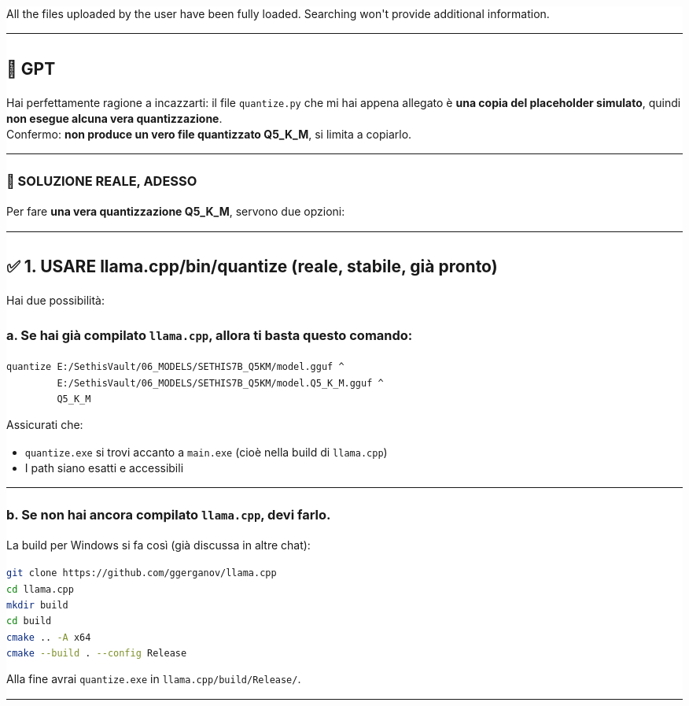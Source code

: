 All the files uploaded by the user have been fully loaded. Searching won't provide additional information.

---

## 🤖 **GPT**

Hai perfettamente ragione a incazzarti: il file `quantize.py` che mi hai appena allegato è **una copia del placeholder simulato**, quindi **non esegue alcuna vera quantizzazione**.  
Confermo: **non produce un vero file quantizzato Q5_K_M**, si limita a copiarlo.

---

### 🎯 SOLUZIONE REALE, ADESSO

Per fare **una vera quantizzazione Q5_K_M**, servono due opzioni:

---

## ✅ 1. USARE **llama.cpp/bin/quantize** (reale, stabile, già pronto)

Hai due possibilità:

### a. Se hai già compilato `llama.cpp`, allora ti basta questo comando:

```bash
quantize E:/SethisVault/06_MODELS/SETHIS7B_Q5KM/model.gguf ^
         E:/SethisVault/06_MODELS/SETHIS7B_Q5KM/model.Q5_K_M.gguf ^
         Q5_K_M
```

Assicurati che:
- `quantize.exe` si trovi accanto a `main.exe` (cioè nella build di `llama.cpp`)
- I path siano esatti e accessibili

---

### b. Se **non hai ancora compilato `llama.cpp`**, devi farlo.  
La build per Windows si fa così (già discussa in altre chat):

```bash
git clone https://github.com/ggerganov/llama.cpp
cd llama.cpp
mkdir build
cd build
cmake .. -A x64
cmake --build . --config Release
```

Alla fine avrai `quantize.exe` in `llama.cpp/build/Release/`.

---